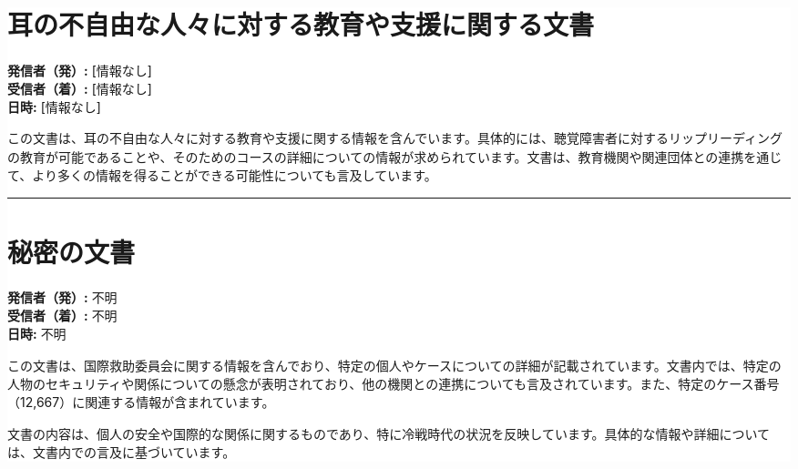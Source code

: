 # 耳の不自由な人々に対する教育や支援に関する文書

**発信者（発）:** [情報なし]  
**受信者（着）:** [情報なし]  
**日時:** [情報なし]  

この文書は、耳の不自由な人々に対する教育や支援に関する情報を含んでいます。具体的には、聴覚障害者に対するリップリーディングの教育が可能であることや、そのためのコースの詳細についての情報が求められています。文書は、教育機関や関連団体との連携を通じて、より多くの情報を得ることができる可能性についても言及しています。

---

# 秘密の文書

**発信者（発）:** 不明  
**受信者（着）:** 不明  
**日時:** 不明  

この文書は、国際救助委員会に関する情報を含んでおり、特定の個人やケースについての詳細が記載されています。文書内では、特定の人物のセキュリティや関係についての懸念が表明されており、他の機関との連携についても言及されています。また、特定のケース番号（12,667）に関連する情報が含まれています。

文書の内容は、個人の安全や国際的な関係に関するものであり、特に冷戦時代の状況を反映しています。具体的な情報や詳細については、文書内での言及に基づいています。